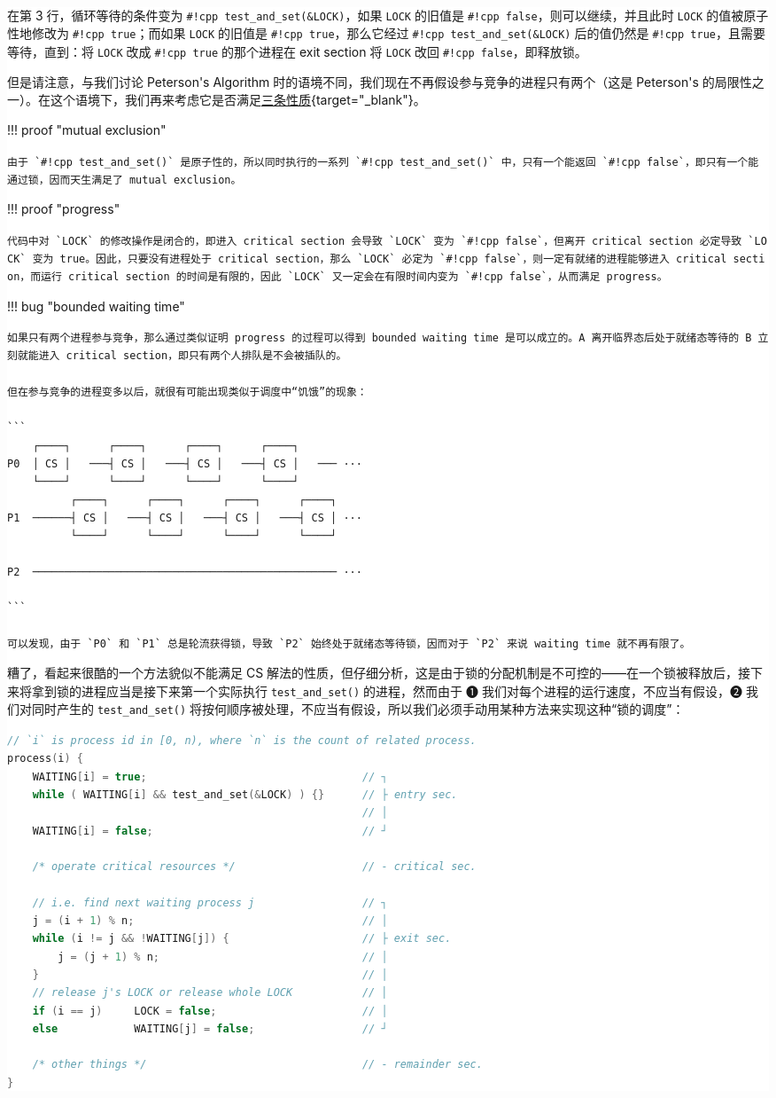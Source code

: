 在第 3 行，循环等待的条件变为 `#!cpp test_and_set(&LOCK)`，如果 `LOCK` 的旧值是 `#!cpp false`，则可以继续，并且此时 `LOCK` 的值被原子性地修改为 `#!cpp true`；而如果 `LOCK` 的旧值是 `#!cpp true`，那么它经过 `#!cpp test_and_set(&LOCK)` 后的值仍然是 `#!cpp true`，且需要等待，直到：将 `LOCK` 改成 `#!cpp true` 的那个进程在 exit section 将 `LOCK` 改回 `#!cpp false`，即释放锁。

但是请注意，与我们讨论 Peterson's Algorithm 时的语境不同，我们现在不再假设参与竞争的进程只有两个（这是 Peterson's 的局限性之一）。在这个语境下，我们再来考虑它是否满足[三条性质](#r4s2csp){target="_blank"}。

!!! proof "mutual exclusion"

    由于 `#!cpp test_and_set()` 是原子性的，所以同时执行的一系列 `#!cpp test_and_set()` 中，只有一个能返回 `#!cpp false`，即只有一个能通过锁，因而天生满足了 mutual exclusion。

!!! proof "progress"

    代码中对 `LOCK` 的修改操作是闭合的，即进入 critical section 会导致 `LOCK` 变为 `#!cpp false`，但离开 critical section 必定导致 `LOCK` 变为 true。因此，只要没有进程处于 critical section，那么 `LOCK` 必定为 `#!cpp false`，则一定有就绪的进程能够进入 critical section，而运行 critical section 的时间是有限的，因此 `LOCK` 又一定会在有限时间内变为 `#!cpp false`，从而满足 progress。

!!! bug "bounded waiting time"

    如果只有两个进程参与竞争，那么通过类似证明 progress 的过程可以得到 bounded waiting time 是可以成立的。A 离开临界态后处于就绪态等待的 B 立刻就能进入 critical section，即只有两个人排队是不会被插队的。

    但在参与竞争的进程变多以后，就很有可能出现类似于调度中“饥饿”的现象：

    ```
        ┌────┐      ┌────┐      ┌────┐      ┌────┐      
    P0  │ CS │   ───┤ CS │   ───┤ CS │   ───┤ CS │   ─── ···
        └────┘      └────┘      └────┘      └────┘      
              ┌────┐      ┌────┐      ┌────┐      ┌────┐
    P1  ──────┤ CS │   ───┤ CS │   ───┤ CS │   ───┤ CS │ ···
              └────┘      └────┘      └────┘      └────┘

    P2  ──────────────────────────────────────────────── ···

    ```

    可以发现，由于 `P0` 和 `P1` 总是轮流获得锁，导致 `P2` 始终处于就绪态等待锁，因而对于 `P2` 来说 waiting time 就不再有限了。

糟了，看起来很酷的一个方法貌似不能满足 CS 解法的性质，但仔细分析，这是由于锁的分配机制是不可控的——在一个锁被释放后，接下来将拿到锁的进程应当是接下来第一个实际执行 `test_and_set()` 的进程，然而由于 ❶ 我们对每个进程的运行速度，不应当有假设，❷ 我们对同时产生的 `test_and_set()` 将按何顺序被处理，不应当有假设，所以我们必须手动用某种方法来实现这种“锁的调度”：

```cpp linenums="1"
// `i` is process id in [0, n), where `n` is the count of related process. 
process(i) {
    WAITING[i] = true;                                  // ┐
    while ( WAITING[i] && test_and_set(&LOCK) ) {}      // ├ entry sec.
                                                        // │
    WAITING[i] = false;                                 // ┘

    /* operate critical resources */                    // - critical sec.

    // i.e. find next waiting process j                 // ┐
    j = (i + 1) % n;                                    // │
    while (i != j && !WAITING[j]) {                     // ├ exit sec.
        j = (j + 1) % n;                                // │
    }                                                   // │
    // release j's LOCK or release whole LOCK           // │
    if (i == j)     LOCK = false;                       // │
    else            WAITING[j] = false;                 // ┘

    /* other things */                                  // - remainder sec.
}
```


[^1]: [The Critical Section Problem](https://crystal.uta.edu/~ylei/cse6324/data/critical-section.pdf){target="_blank"}
[^2]: 书本中对 preemptive kernels 和 non-preemptive kernels 的定义并不准确，两者最本质的区别是后者实现了 [Giant Lock](https://en.wikipedia.org/wiki/Giant_LOCK){target="_blank"}。同时读者可以参考这个链接：[What was the reason of the non-preemptivity of older Linux kernels? | Stack Exchange](https://unix.stackexchange.com/questions/412806/what-was-the-reason-of-the-non-preemptivity-of-older-linux-kernels){target="_blank"}
[^3]: [Mutex access and system call | Stack Overflow](https://stackoverflow.com/a/7068027/22331129){target="_blank"}
[^4]: ⭐️ [When should one use a spinlock instead of mutex? | Stack Overflow](https://stackoverflow.com/a/5870415/22331129){target="_blank"}